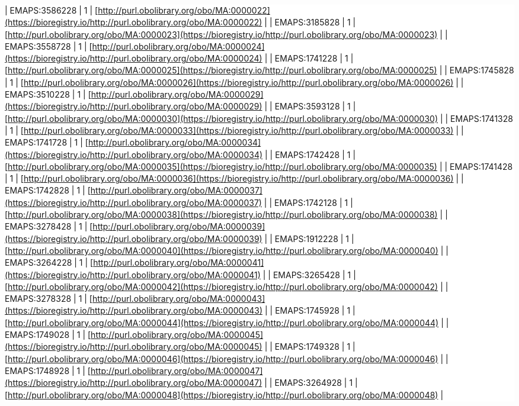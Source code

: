 | EMAPS:3586228  |        1 | [http://purl.obolibrary.org/obo/MA:0000022](https://bioregistry.io/http://purl.obolibrary.org/obo/MA:0000022)                                                                                                                |
| EMAPS:3185828  |        1 | [http://purl.obolibrary.org/obo/MA:0000023](https://bioregistry.io/http://purl.obolibrary.org/obo/MA:0000023)                                                                                                                |
| EMAPS:3558728  |        1 | [http://purl.obolibrary.org/obo/MA:0000024](https://bioregistry.io/http://purl.obolibrary.org/obo/MA:0000024)                                                                                                                |
| EMAPS:1741228  |        1 | [http://purl.obolibrary.org/obo/MA:0000025](https://bioregistry.io/http://purl.obolibrary.org/obo/MA:0000025)                                                                                                                |
| EMAPS:1745828  |        1 | [http://purl.obolibrary.org/obo/MA:0000026](https://bioregistry.io/http://purl.obolibrary.org/obo/MA:0000026)                                                                                                                |
| EMAPS:3510228  |        1 | [http://purl.obolibrary.org/obo/MA:0000029](https://bioregistry.io/http://purl.obolibrary.org/obo/MA:0000029)                                                                                                                |
| EMAPS:3593128  |        1 | [http://purl.obolibrary.org/obo/MA:0000030](https://bioregistry.io/http://purl.obolibrary.org/obo/MA:0000030)                                                                                                                |
| EMAPS:1741328  |        1 | [http://purl.obolibrary.org/obo/MA:0000033](https://bioregistry.io/http://purl.obolibrary.org/obo/MA:0000033)                                                                                                                |
| EMAPS:1741728  |        1 | [http://purl.obolibrary.org/obo/MA:0000034](https://bioregistry.io/http://purl.obolibrary.org/obo/MA:0000034)                                                                                                                |
| EMAPS:1742428  |        1 | [http://purl.obolibrary.org/obo/MA:0000035](https://bioregistry.io/http://purl.obolibrary.org/obo/MA:0000035)                                                                                                                |
| EMAPS:1741428  |        1 | [http://purl.obolibrary.org/obo/MA:0000036](https://bioregistry.io/http://purl.obolibrary.org/obo/MA:0000036)                                                                                                                |
| EMAPS:1742828  |        1 | [http://purl.obolibrary.org/obo/MA:0000037](https://bioregistry.io/http://purl.obolibrary.org/obo/MA:0000037)                                                                                                                |
| EMAPS:1742128  |        1 | [http://purl.obolibrary.org/obo/MA:0000038](https://bioregistry.io/http://purl.obolibrary.org/obo/MA:0000038)                                                                                                                |
| EMAPS:3278428  |        1 | [http://purl.obolibrary.org/obo/MA:0000039](https://bioregistry.io/http://purl.obolibrary.org/obo/MA:0000039)                                                                                                                |
| EMAPS:1912228  |        1 | [http://purl.obolibrary.org/obo/MA:0000040](https://bioregistry.io/http://purl.obolibrary.org/obo/MA:0000040)                                                                                                                |
| EMAPS:3264228  |        1 | [http://purl.obolibrary.org/obo/MA:0000041](https://bioregistry.io/http://purl.obolibrary.org/obo/MA:0000041)                                                                                                                |
| EMAPS:3265428  |        1 | [http://purl.obolibrary.org/obo/MA:0000042](https://bioregistry.io/http://purl.obolibrary.org/obo/MA:0000042)                                                                                                                |
| EMAPS:3278328  |        1 | [http://purl.obolibrary.org/obo/MA:0000043](https://bioregistry.io/http://purl.obolibrary.org/obo/MA:0000043)                                                                                                                |
| EMAPS:1745928  |        1 | [http://purl.obolibrary.org/obo/MA:0000044](https://bioregistry.io/http://purl.obolibrary.org/obo/MA:0000044)                                                                                                                |
| EMAPS:1749028  |        1 | [http://purl.obolibrary.org/obo/MA:0000045](https://bioregistry.io/http://purl.obolibrary.org/obo/MA:0000045)                                                                                                                |
| EMAPS:1749328  |        1 | [http://purl.obolibrary.org/obo/MA:0000046](https://bioregistry.io/http://purl.obolibrary.org/obo/MA:0000046)                                                                                                                |
| EMAPS:1748928  |        1 | [http://purl.obolibrary.org/obo/MA:0000047](https://bioregistry.io/http://purl.obolibrary.org/obo/MA:0000047)                                                                                                                |
| EMAPS:3264928  |        1 | [http://purl.obolibrary.org/obo/MA:0000048](https://bioregistry.io/http://purl.obolibrary.org/obo/MA:0000048)                                                                                                                |
